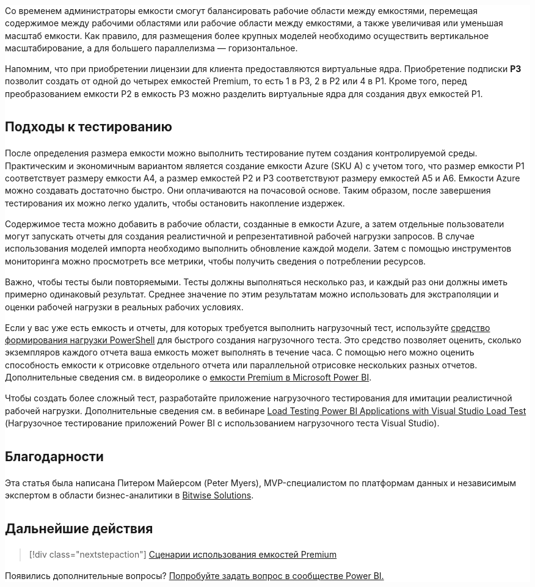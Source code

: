 Со временем администраторы емкости смогут балансировать рабочие области между емкостями, перемещая содержимое между рабочими областями или рабочие области между емкостями, а также увеличивая или уменьшая масштаб емкости. Как правило, для размещения более крупных моделей необходимо осуществить вертикальное масштабирование, а для большего параллелизма — горизонтальное.

Напомним, что при приобретении лицензии для клиента предоставляются виртуальные ядра. Приобретение подписки **P3** позволит создать от одной до четырех емкостей Premium, то есть 1 в P3, 2 в P2 или 4 в P1. Кроме того, перед преобразованием емкости P2 в емкость P3 можно разделить виртуальные ядра для создания двух емкостей P1.

## <a name="testing-approaches"></a>Подходы к тестированию

После определения размера емкости можно выполнить тестирование путем создания контролируемой среды. Практическим и экономичным вариантом является создание емкости Azure (SKU A) с учетом того, что размер емкости P1 соответствует размеру емкости A4, а размер емкостей P2 и P3 соответствуют размеру емкостей A5 и A6. Емкости Azure можно создавать достаточно быстро. Они оплачиваются на почасовой основе. Таким образом, после завершения тестирования их можно легко удалить, чтобы остановить накопление издержек.

Содержимое теста можно добавить в рабочие области, созданные в емкости Azure, а затем отдельные пользователи могут запускать отчеты для создания реалистичной и репрезентативной рабочей нагрузки запросов. В случае использования моделей импорта необходимо выполнить обновление каждой модели. Затем с помощью инструментов мониторинга можно просмотреть все метрики, чтобы получить сведения о потреблении ресурсов.

Важно, чтобы тесты были повторяемыми. Тесты должны выполняться несколько раз, и каждый раз они должны иметь примерно одинаковый результат. Среднее значение по этим результатам можно использовать для экстраполяции и оценки рабочей нагрузки в реальных рабочих условиях.

Если у вас уже есть емкость и отчеты, для которых требуется выполнить нагрузочный тест, используйте [средство формирования нагрузки PowerShell](https://aka.ms/PowerBILoadTestingTool) для быстрого создания нагрузочного теста. Это средство позволяет оценить, сколько экземпляров каждого отчета ваша емкость может выполнять в течение часа. С помощью него можно оценить способность емкости к отрисовке отдельного отчета или параллельной отрисовке нескольких разных отчетов. Дополнительные сведения см. в видеоролике о [емкости Premium в Microsoft Power BI](https://www.youtube.com/watch?time_continue=1860&v=C6vk6wk9dcw).

Чтобы создать более сложный тест, разработайте приложение нагрузочного тестирования для имитации реалистичной рабочей нагрузки. Дополнительные сведения см. в вебинаре [Load Testing Power BI Applications with Visual Studio Load Test](https://powerbi.microsoft.com/blog/week-4-11-webinars-load-testing-power-bi-applications-with-visual-studio-load-test-and-getting-started-with-cds-for-apps-based-model-driven-apps/) (Нагрузочное тестирование приложений Power BI с использованием нагрузочного теста Visual Studio).

## <a name="acknowledgements"></a>Благодарности

Эта статья была написана Питером Майерсом (Peter Myers), MVP-специалистом по платформам данных и независимым экспертом в области бизнес-аналитики в [Bitwise Solutions](https://www.bitwisesolutions.com.au/).

## <a name="next-steps"></a>Дальнейшие действия

> [!div class="nextstepaction"]
> [Сценарии использования емкостей Premium](service-premium-capacity-scenarios.md)   
  
Появились дополнительные вопросы? [Попробуйте задать вопрос в сообществе Power BI.](https://community.powerbi.com/)